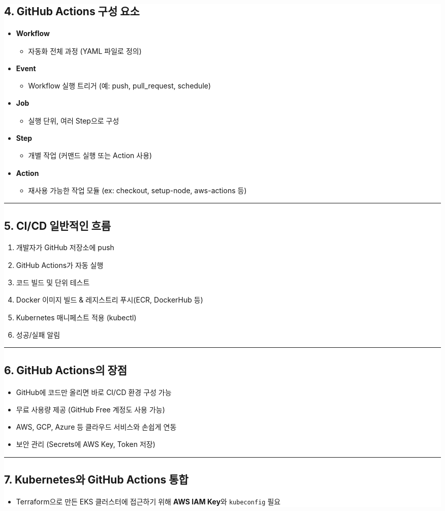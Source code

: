 
## 4. GitHub Actions 구성 요소

- **Workflow**
    
    - 자동화 전체 과정 (YAML 파일로 정의)
        
- **Event**
    
    - Workflow 실행 트리거 (예: push, pull_request, schedule)
        
- **Job**
    
    - 실행 단위, 여러 Step으로 구성
        
- **Step**
    
    - 개별 작업 (커맨드 실행 또는 Action 사용)
        
- **Action**
    
    - 재사용 가능한 작업 모듈 (ex: checkout, setup-node, aws-actions 등)
        

---

## 5. CI/CD 일반적인 흐름

1. 개발자가 GitHub 저장소에 push
    
2. GitHub Actions가 자동 실행
    
3. 코드 빌드 및 단위 테스트
    
4. Docker 이미지 빌드 & 레지스트리 푸시(ECR, DockerHub 등)
    
5. Kubernetes 매니페스트 적용 (kubectl)
    
6. 성공/실패 알림
    

---

## 6. GitHub Actions의 장점

- GitHub에 코드만 올리면 바로 CI/CD 환경 구성 가능
    
- 무료 사용량 제공 (GitHub Free 계정도 사용 가능)
    
- AWS, GCP, Azure 등 클라우드 서비스와 손쉽게 연동
    
- 보안 관리 (Secrets에 AWS Key, Token 저장)
    

---

## 7. Kubernetes와 GitHub Actions 통합

- Terraform으로 만든 EKS 클러스터에 접근하기 위해 **AWS IAM Key**와 `kubeconfig` 필요
    